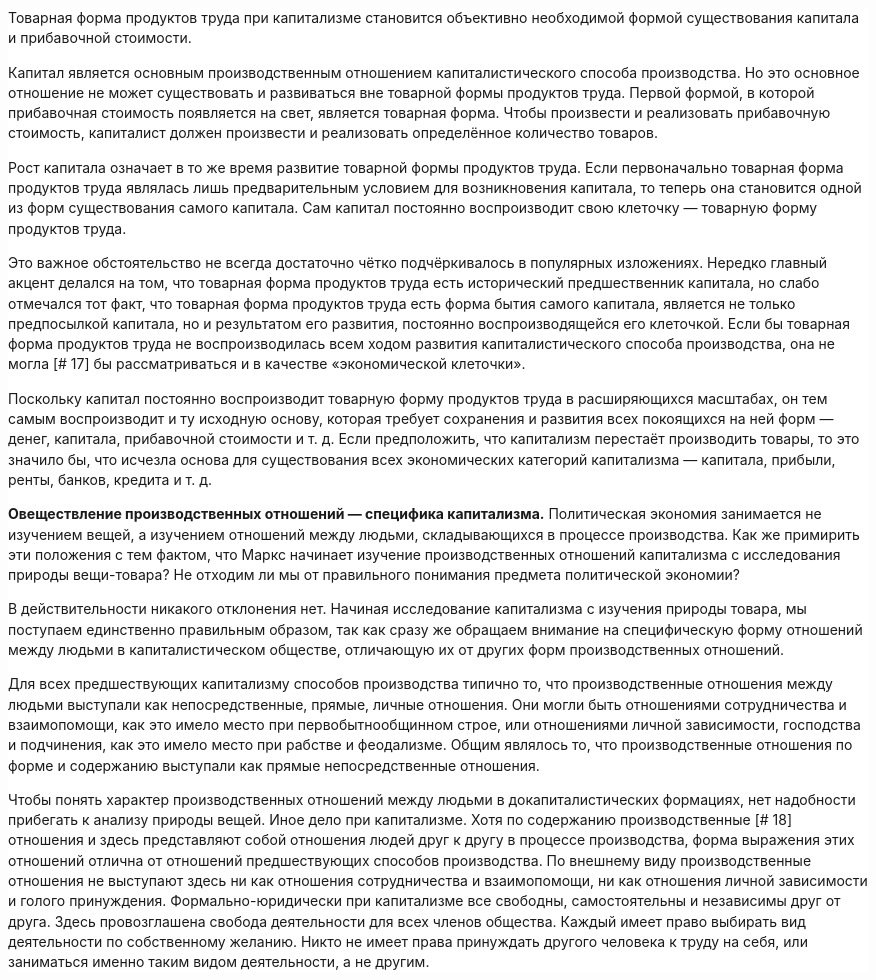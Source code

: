 Товарная форма продуктов труда при капитализме становится объективно необходимой формой существования капитала и прибавочной стоимости.

Капитал является основным производственным отношением капиталистического способа производства. Но это основное отношение не может существовать и развиваться вне товарной формы продуктов труда. Первой формой, в которой прибавочная стоимость появляется на свет, является товарная форма. Чтобы произвести и реализовать прибавочную стоимость, капиталист должен произвести и реализовать определённое количество товаров.

Рост капитала означает в то же время развитие товарной формы продуктов труда. Если первоначально товарная форма продуктов труда являлась лишь предварительным условием для возникновения капитала, то теперь она становится одной из форм существования самого капитала. Сам капитал постоянно воспроизводит свою клеточку — товарную форму продуктов труда.

Это важное обстоятельство не всегда достаточно чётко подчёркивалось в популярных изложениях. Нередко главный акцент делался на том, что товарная форма продуктов труда есть исторический предшественник капитала, но слабо отмечался тот факт, что товарная форма продуктов труда есть форма бытия самого капитала, является не только предпосылкой капитала, но и результатом его развития, постоянно воспроизводящейся его клеточкой. Если бы товарная форма продуктов труда не воспроизводилась всем ходом развития капиталистического способа производства, она не могла [# 17] бы рассматриваться и в качестве «экономической клеточки».

Поскольку капитал постоянно воспроизводит товарную форму продуктов труда в расширяющихся масштабах, он тем самым воспроизводит и ту исходную основу, которая требует сохранения и развития всех покоящихся на ней форм — денег, капитала, прибавочной стоимости и т. д. Если предположить, что капитализм перестаёт производить товары, то это значило бы, что исчезла основа для существования всех экономических категорий капитализма — капитала, прибыли, ренты, банков, кредита и т. д.

**Овеществление производственных отношений — специфика капитализма.** Политическая экономия занимается не изучением вещей, а изучением отношений между людьми, складывающихся в процессе производства. Как же примирить эти положения с тем фактом, что Маркс начинает изучение производственных отношений капитализма с исследования природы вещи-товара? Не отходим ли мы от правильного понимания предмета политической экономии?

В действительности никакого отклонения нет. Начиная исследование капитализма с изучения природы товара, мы поступаем единственно правильным образом, так как сразу же обращаем внимание на специфическую форму отношений между людьми в капиталистическом обществе, отличающую их от других форм производственных отношений.

Для всех предшествующих капитализму способов производства типично то, что производственные отношения между людьми выступали как непосредственные, прямые, личные отношения. Они могли быть отношениями сотрудничества и взаимопомощи, как это имело место при первобытнообщинном строе, или отношениями личной зависимости, господства и подчинения, как это имело место при рабстве и феодализме. Общим являлось то, что производственные отношения по форме и содержанию выступали как прямые непосредственные отношения.

Чтобы понять характер производственных отношений между людьми в докапиталистических формациях, нет надобности прибегать к анализу природы вещей. Иное дело при капитализме. Хотя по содержанию производственные [# 18] отношения и здесь представляют собой отношения людей друг к другу в процессе производства, форма выражения этих отношений отлична от отношений предшествующих способов производства. По внешнему виду производственные отношения не выступают здесь ни как отношения сотрудничества и взаимопомощи, ни как отношения личной зависимости и голого принуждения. Формально-юридически при капитализме все свободны, самостоятельны и независимы друг от друга. Здесь провозглашена свобода деятельности для всех членов общества. Каждый имеет право выбирать вид деятельности по собственному желанию. Никто не имеет права принуждать другого человека к труду на себя, или заниматься именно таким видом деятельности, а не другим.


[^1]:	К. Маркс и Ф. Энгельс. Соч., т. 23, стр. 6.
[^2]:	Там же, стр. 10.
[^3]:	К. Маркс и Ф. Энгельс. Соч., т. 23, стр. 5.
[^4]:	К. Маркс, Ф. Энгельс. Письма о «Капитале». Огиз, М., 1948. стр. 113–114.
[^5]:	Там же, стр. 113.
[^6]:	К. Маркс и Ф. Энгельс. Соч., т. 23, стр. 6.
[^7]:	К. Маркс, Ф. Энгельс. Письма о «Капитале», стр. 115.
[^8]:	К. Маркс и Ф. Энгельс. Соч., т. 23, стр. 12.
[^9]:	К. Маркс и Ф. Энгельс. Соч., т. 23, стр. 6.
[^10]:	К. Маркс и Ф. Энгельс. Соч., т. 23, стр. 5.
[^11]:	См. К. Маркс и Ф. Энгельс. Соч., т. 19, стр. 369–399.
[^12]:	См. К. Маркс. Теории прибавочной стоимости, чч. II, III. Госполитиздат, М., 1957.
[^13]:	См. К. Маркс, Ф. Энгельс. Письма о «Капитале», стр. 159-161.
[^14]:	В. И. Ленин. Соч., т. 12, стр. 84.
[^15]:	См. В. И. Ленин. Соч., т. 3.
[^16]:	См. К. Маркс и Ф. Энгельс. Соч., т. 25, ч. II. стр. 463–483.
[^17]:	См. К. Маркс и Ф. Энгельс. Соч., т. 13, стр. 489–499.
[^18]:	К. Маркс и Ф. Энгельс. Соч., т. 23. стр. 6.
[^19]:	В. И. Ленин. Соч., т. 38, стр. 359.
[^20]:	К. Маркс и Ф. Энгельс. Соч., т. 23, стр. 6.
[^21]:	К. Маркс и Ф. Энгельс. Соч., т. 13, стр. 498.